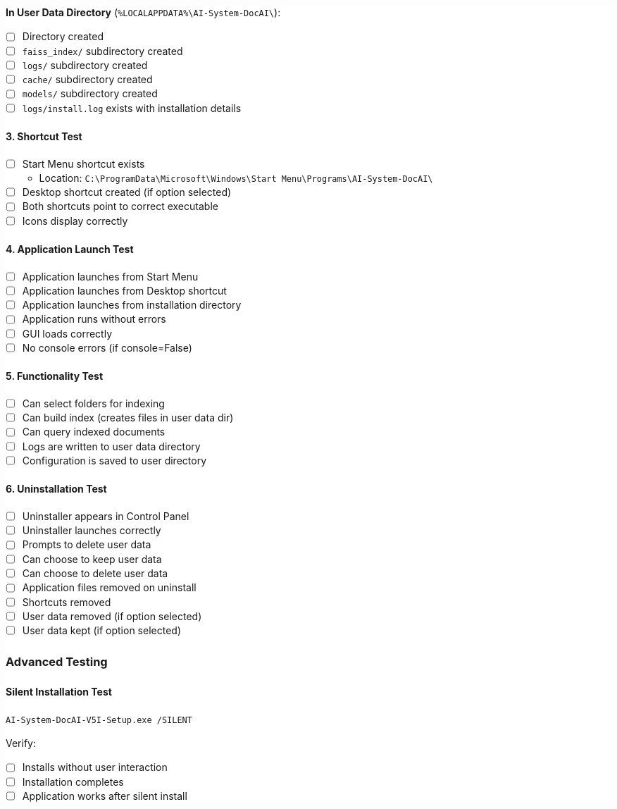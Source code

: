 **In User Data Directory** (`%LOCALAPPDATA%\AI-System-DocAI\`):
- [ ] Directory created
- [ ] `faiss_index/` subdirectory created
- [ ] `logs/` subdirectory created
- [ ] `cache/` subdirectory created
- [ ] `models/` subdirectory created
- [ ] `logs/install.log` exists with installation details

#### 3. Shortcut Test

- [ ] Start Menu shortcut exists
  - Location: `C:\ProgramData\Microsoft\Windows\Start Menu\Programs\AI-System-DocAI\`
- [ ] Desktop shortcut created (if option selected)
- [ ] Both shortcuts point to correct executable
- [ ] Icons display correctly

#### 4. Application Launch Test

- [ ] Application launches from Start Menu
- [ ] Application launches from Desktop shortcut
- [ ] Application launches from installation directory
- [ ] Application runs without errors
- [ ] GUI loads correctly
- [ ] No console errors (if console=False)

#### 5. Functionality Test

- [ ] Can select folders for indexing
- [ ] Can build index (creates files in user data dir)
- [ ] Can query indexed documents
- [ ] Logs are written to user data directory
- [ ] Configuration is saved to user directory

#### 6. Uninstallation Test

- [ ] Uninstaller appears in Control Panel
- [ ] Uninstaller launches correctly
- [ ] Prompts to delete user data
- [ ] Can choose to keep user data
- [ ] Can choose to delete user data
- [ ] Application files removed on uninstall
- [ ] Shortcuts removed
- [ ] User data removed (if option selected)
- [ ] User data kept (if option selected)

### Advanced Testing

#### Silent Installation Test

```batch
AI-System-DocAI-V5I-Setup.exe /SILENT
```

Verify:
- [ ] Installs without user interaction
- [ ] Installation completes
- [ ] Application works after silent install
